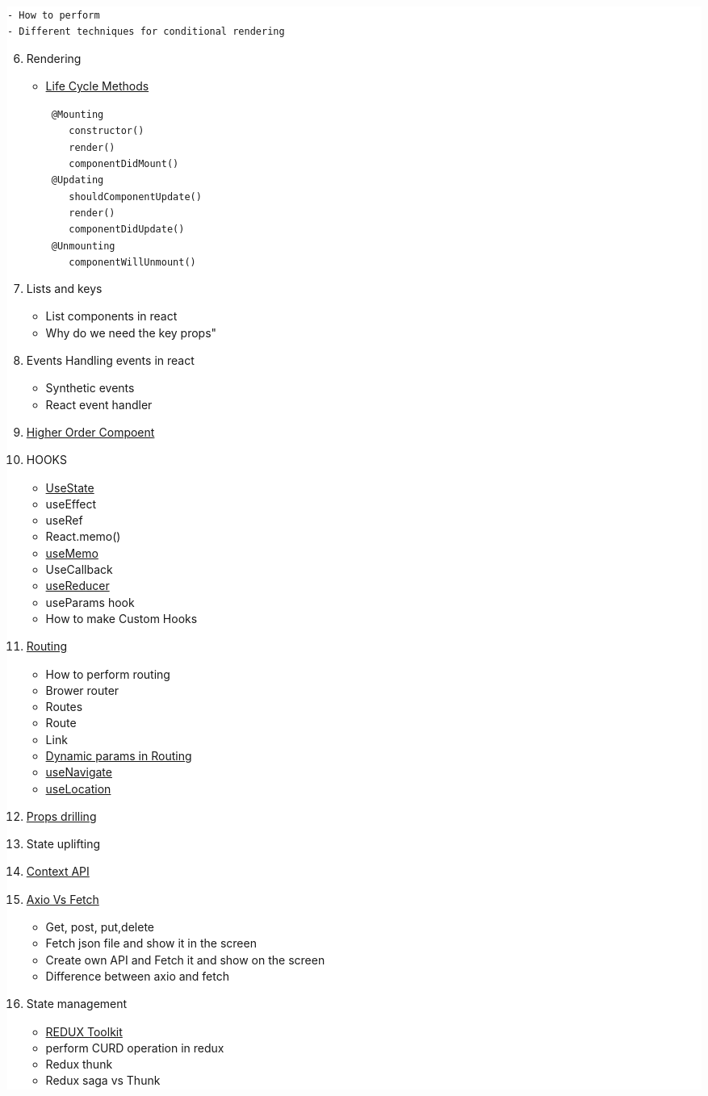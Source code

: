     - How to perform
    - Different techniques for conditional rendering

6.  Rendering

    - [Life Cycle Methods](#life-cycle-methods)

           @Mounting
              constructor()
              render()
              componentDidMount()
           @Updating
              shouldComponentUpdate()
              render()
              componentDidUpdate()
           @Unmounting
              componentWillUnmount()

7.  Lists and keys

    - List components in react
    - Why do we need the key props"

8.  Events Handling events in react
    - Synthetic events
    - React event handler
9.  [Higher Order Compoent](#higher-order-compoent)

10. HOOKS

    - [UseState](#usestate)
    - useEffect
    - useRef
    - React.memo()
    - [useMemo](#usememo)
    - UseCallback
    - [useReducer](#usereducer)
    - useParams hook
    - How to make Custom Hooks

11. [Routing](#routing)

    - How to perform routing
    - Brower router
    - Routes
    - Route
    - Link
    - [Dynamic params in Routing](#dynamic-params-in-routing)
    - [useNavigate](#usenavigate)
    - [useLocation](#uselocation)

12. [Props drilling](#props-drilling)
13. State uplifting
14. [Context API](#context-api)
15. [Axio Vs Fetch](#axio-vs-fetch)
    - Get, post, put,delete
    - Fetch json file and show it in the screen
    - Create own API and Fetch it and show on the screen
    - Difference between axio and fetch
16. State management
    - [REDUX Toolkit](#redux-toolkit)
    - perform CURD operation in redux
    - Redux thunk
    - Redux saga vs Thunk
